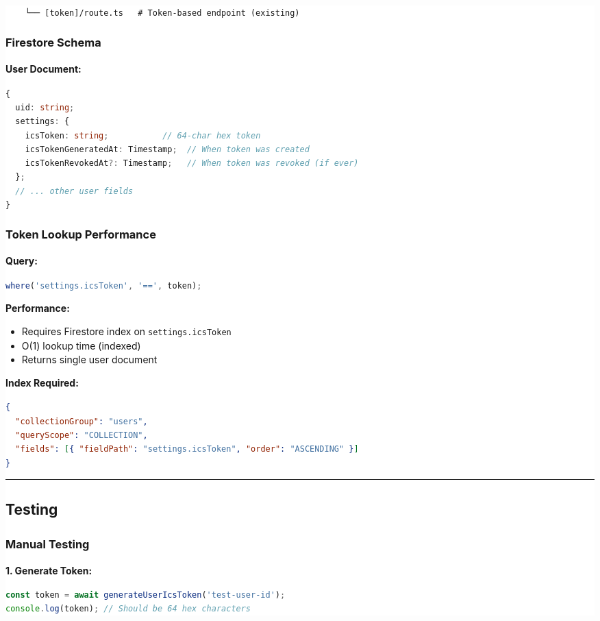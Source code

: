 ```
    └── [token]/route.ts   # Token-based endpoint (existing)
```

### Firestore Schema

**User Document:**

```typescript
{
  uid: string;
  settings: {
    icsToken: string;           // 64-char hex token
    icsTokenGeneratedAt: Timestamp;  // When token was created
    icsTokenRevokedAt?: Timestamp;   // When token was revoked (if ever)
  };
  // ... other user fields
}
```

### Token Lookup Performance

**Query:**

```typescript
where('settings.icsToken', '==', token);
```

**Performance:**

- Requires Firestore index on `settings.icsToken`
- O(1) lookup time (indexed)
- Returns single user document

**Index Required:**

```json
{
  "collectionGroup": "users",
  "queryScope": "COLLECTION",
  "fields": [{ "fieldPath": "settings.icsToken", "order": "ASCENDING" }]
}
```

---

## Testing

### Manual Testing

**1. Generate Token:**

```typescript
const token = await generateUserIcsToken('test-user-id');
console.log(token); // Should be 64 hex characters
```
